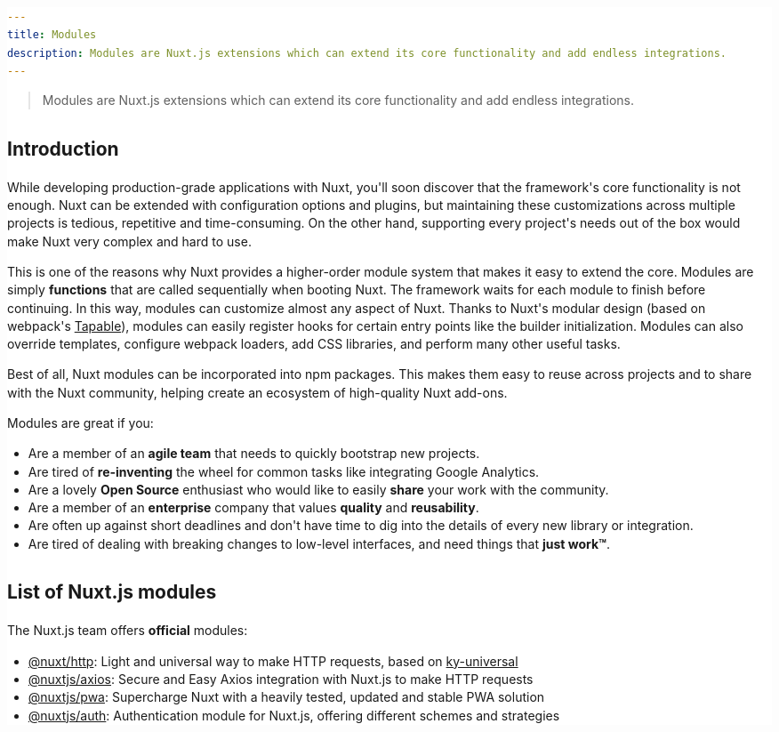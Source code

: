 ```yaml
---
title: Modules
description: Modules are Nuxt.js extensions which can extend its core functionality and add endless integrations.
---
```


> Modules are Nuxt.js extensions which can extend its core functionality and add endless integrations.

## Introduction

While developing production-grade applications with Nuxt, you'll soon discover that the framework's core
functionality is not enough. Nuxt can be extended with configuration options and plugins,
but maintaining these customizations across multiple projects is tedious, repetitive and time-consuming.
On the other hand, supporting every project's needs out of the box would make Nuxt very complex and hard to use.

This is one of the reasons why Nuxt provides a higher-order module system that makes it easy to extend the core.
Modules are simply **functions** that are called sequentially when booting Nuxt.
The framework waits for each module to finish before continuing.
In this way, modules can customize almost any aspect of Nuxt.
Thanks to Nuxt's modular design (based on webpack's [Tapable](https://github.com/webpack/tapable)),
modules can easily register hooks for certain entry points like the builder initialization.
Modules can also override templates, configure webpack loaders, add CSS libraries, and perform many other useful tasks.

Best of all, Nuxt modules can be incorporated into npm packages.
This makes them easy to reuse across projects and to share with the Nuxt community,
helping create an ecosystem of high-quality Nuxt add-ons.

Modules are great if you:

- Are a member of an **agile team** that needs to quickly bootstrap new projects.
- Are tired of **re-inventing** the wheel for common tasks like integrating Google Analytics.
- Are a lovely **Open Source** enthusiast who would like to easily **share** your work with the community.
- Are a member of an **enterprise** company that values **quality** and **reusability**.
- Are often up against short deadlines and don't have time to dig into the details of every new library or integration.
- Are tired of dealing with breaking changes to low-level interfaces, and need things that **just work™**.

## List of Nuxt.js modules

The Nuxt.js team offers **official** modules:
- [@nuxt/http](https://http.nuxtjs.org): Light and universal way to make HTTP requests, based on [ky-universal](https://github.com/sindresorhus/ky-universal)
- [@nuxtjs/axios](https://axios.nuxtjs.org): Secure and Easy Axios integration with Nuxt.js to make HTTP requests
- [@nuxtjs/pwa](https://pwa.nuxtjs.org): Supercharge Nuxt with a heavily tested, updated and stable PWA solution
- [@nuxtjs/auth](https://auth.nuxtjs.org): Authentication module for Nuxt.js, offering different schemes and strategies
